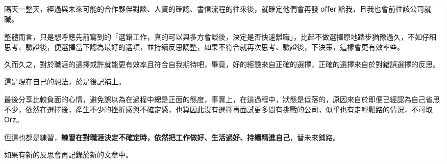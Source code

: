 隔天一整天，經過與未來可能的合作夥伴對談、人資的確認、書信流程的往來後，就確定他們會再發 offer 給我，且我也會前往該公司就職。

整體而言，只是想呼應先前寫到的「選錯工作，真的可以與多方會談後，決定是否快速離職」，比起不做選擇原地踏步猶豫過久，不如仔細思考、驗證後，便選擇當下認為最好的選項，並持續反思調整，如果不符合就再次思考、驗證後，下決策，這樣會更有效率些。

久而久之，對於職涯的選擇或許就能更有效率且符合自我期待吧，畢竟，好的經驗來自正確的選擇，正確的選擇來自於對錯誤選擇的反思。

這是現在自己的想法，於是後記補上。

最後分享比較負面的心情，避免誤以為在過程中總是正面的態度，事實上，在這過程中，狀態是低落的，原因來自於即便已經認為自己省思不少，依然在選擇後，產生不少的挫折感與不確定感，也算因此沒有選擇再面試更多間有挑戰的公司，似乎也有走輕鬆路的情況，不可取 Orz。

但這也都是練習，**練習在對職涯決定不確定時，依然把工作做好、生活過好、持續精進自己**，替未來鋪路。

如果有新的反思會再記錄於新的文章中。


